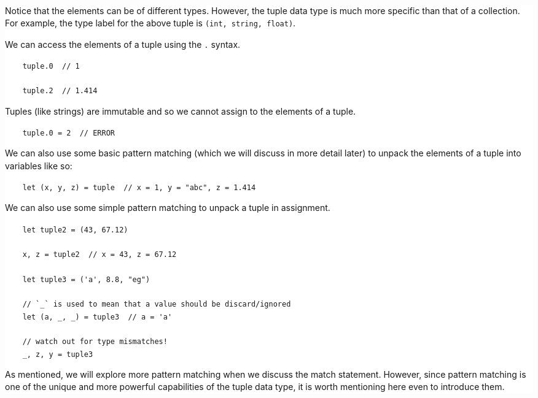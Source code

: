 Notice that the elements can be of different types.  However, the tuple data
type is much more specific than that of a collection.  For example, the type
label for the above tuple is `(int, string, float)`.  

We can access the elements of a tuple using the `.` syntax.

```whirlwind
    tuple.0  // 1

    tuple.2  // 1.414
```

Tuples (like strings) are immutable and so we cannot assign to the elements of a
tuple.

```whirlwind
    tuple.0 = 2  // ERROR
```

We can also use some basic pattern matching (which we will discuss in more
detail later) to unpack the elements of a tuple into variables like so:

```whirlwind
    let (x, y, z) = tuple  // x = 1, y = "abc", z = 1.414
```

We can also use some simple pattern matching to unpack a tuple in assignment.

```whirlwind
    let tuple2 = (43, 67.12)

    x, z = tuple2  // x = 43, z = 67.12

    let tuple3 = ('a', 8.8, "eg")

    // `_` is used to mean that a value should be discard/ignored
    let (a, _, _) = tuple3  // a = 'a'

    // watch out for type mismatches!
    _, z, y = tuple3
```

As mentioned, we will explore more pattern matching when we discuss the match
statement.  However, since pattern matching is one of the unique and more
powerful capabilities of the tuple data type, it is worth mentioning here even
to introduce them.
